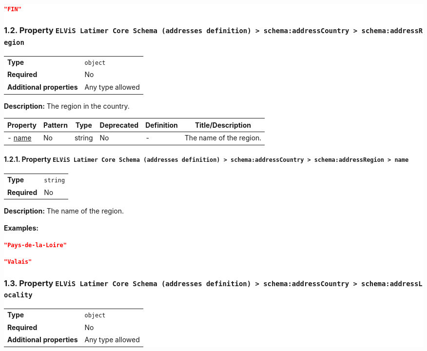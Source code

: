 ```json
"FIN"
```

### <a name="schema:addressCountry_schema:addressRegion"></a>1.2. Property `ELViS Latimer Core Schema (addresses definition) > schema:addressCountry > schema:addressRegion`

|                           |                  |
| ------------------------- | ---------------- |
| **Type**                  | `object`         |
| **Required**              | No               |
| **Additional properties** | Any type allowed |

**Description:** The region in the country.

| Property                                                    | Pattern | Type   | Deprecated | Definition | Title/Description       |
| ----------------------------------------------------------- | ------- | ------ | ---------- | ---------- | ----------------------- |
| - [name](#schema:addressCountry_schema:addressRegion_name ) | No      | string | No         | -          | The name of the region. |

#### <a name="schema:addressCountry_schema:addressRegion_name"></a>1.2.1. Property `ELViS Latimer Core Schema (addresses definition) > schema:addressCountry > schema:addressRegion > name`

|              |          |
| ------------ | -------- |
| **Type**     | `string` |
| **Required** | No       |

**Description:** The name of the region.

**Examples:**

```json
"Pays-de-la-Loire"
```

```json
"Valais"
```

### <a name="schema:addressCountry_schema:addressLocality"></a>1.3. Property `ELViS Latimer Core Schema (addresses definition) > schema:addressCountry > schema:addressLocality`

|                           |                  |
| ------------------------- | ---------------- |
| **Type**                  | `object`         |
| **Required**              | No               |
| **Additional properties** | Any type allowed |
